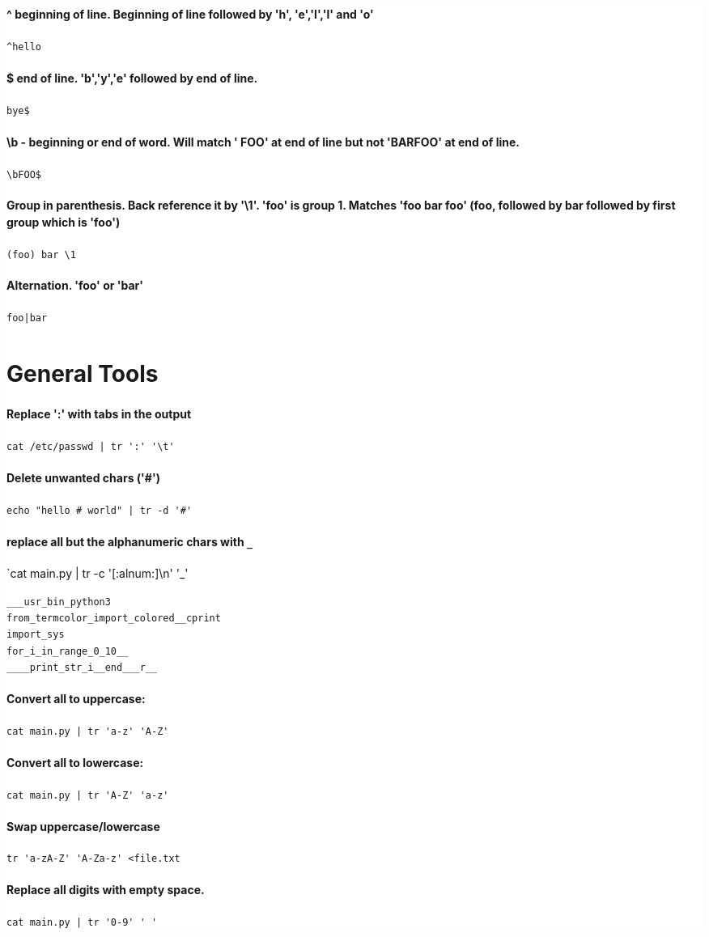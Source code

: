 #### ^ beginning of line. Beginning of line followed by 'h', 'e','l','l' and 'o'
`^hello` 

#### $ end of line. 'b','y','e' followed by end of line.
`bye$` 

#### \b - beginning or end of word. Will match ' FOO' at end of line but not 'BARFOO' at end of line. 
`\bFOO$`


#### Group in parenthesis. Back reference it by '\1'. 'foo' is group 1. Matches 'foo bar foo' (foo, followed by bar followed by first group which is 'foo')
`(foo) bar \1`

#### Alternation. 'foo' or 'bar'
`foo|bar` 



# General Tools

#### Replace ':' with tabs in the output 
`cat /etc/passwd | tr ':' '\t'`

#### Delete unwanted chars ('#')
`echo "hello # world" | tr -d '#'`

#### replace all but the alphanumeric chars with `_`
`cat main.py | tr -c '[:alnum:]\n' '_'
```
___usr_bin_python3
from_termcolor_import_colored__cprint
import_sys
for_i_in_range_0_10__
____print_str_i__end___r__
```

#### Convert all to uppercase:
`cat main.py | tr 'a-z' 'A-Z'`

#### Convert all to lowercase:
`cat main.py | tr 'A-Z' 'a-z'`


#### Swap uppercase/lowercase
```
tr 'a-zA-Z' 'A-Za-z' <file.txt
```


#### Replace all digits with empty space. 
`cat main.py | tr '0-9' ' '`
